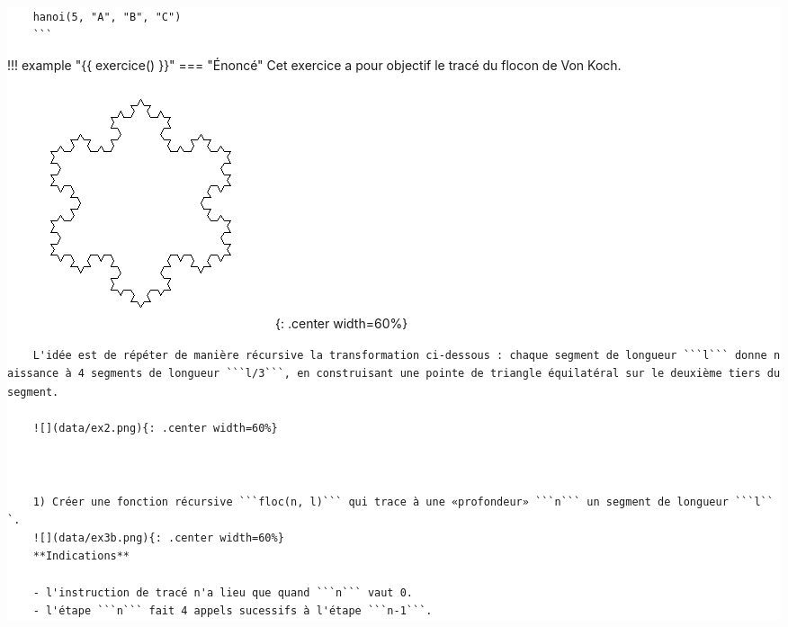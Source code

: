         hanoi(5, "A", "B", "C")
        ```
      


!!! example "{{ exercice() }}"
    === "Énoncé"
        Cet exercice a pour objectif le tracé du flocon de Von Koch.
        ![](data/floc.png){: .center width=60%}


        L'idée est de répéter de manière récursive la transformation ci-dessous : chaque segment de longueur ```l``` donne naissance à 4 segments de longueur ```l/3```, en construisant une pointe de triangle équilatéral sur le deuxième tiers du segment.

        ![](data/ex2.png){: .center width=60%}



        1) Créer une fonction récursive ```floc(n, l)``` qui trace à une «profondeur» ```n``` un segment de longueur ```l```.
        ![](data/ex3b.png){: .center width=60%}
        **Indications**

        - l'instruction de tracé n'a lieu que quand ```n``` vaut 0.
        - l'étape ```n``` fait 4 appels sucessifs à l'étape ```n-1```.
